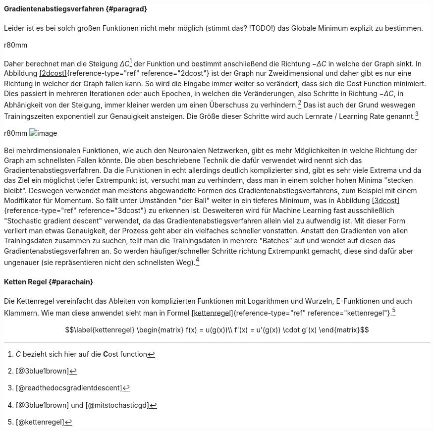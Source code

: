 #### Gradientenabstiegsverfahren {#paragrad}

Leider ist es bei solch großen Funktionen nicht mehr möglich (stimmt
das? !TODO!) das Globale Minimum explizit zu bestimmen.

r80mm

Daher berechnet man die Steigung $\Delta C$[^25] der Funktion und
bestimmt anschließend die Richtung $-\Delta C$ in welche der Graph
sinkt. In Abbildung [\[2dcost\]](#2dcost){reference-type="ref"
reference="2dcost"} ist der Graph nur Zweidimensional und daher gibt es
nur eine Richtung in welcher der Graph fallen kann. So wird die Eingabe
immer weiter so verändert, dass sich die Cost Function minimiert. Dies
passiert in mehreren Iterationen oder auch Epochen, in welchen die
Veränderungen, also Schritte in Richtung $-\Delta C$, in Abhänigkeit von
der Steigung, immer kleiner werden um einen Überschuss zu
verhindern.[^26] Das ist auch der Grund weswegen Trainingszeiten
exponentiell zur Genauigkeit ansteigen. Die Größe dieser Schritte wird
auch Lernrate / Learning Rate genannt.[^27]

r80mm ![image](GradientDescent.png)

Bei mehrdimensionalen Funktionen, wie auch den Neuronalen Netzwerken,
gibt es mehr Möglichkeiten in welche Richtung der Graph am schnellsten
Fallen könnte. Die oben beschriebene Technik die dafür verwendet wird
nennt sich das Gradientenabstiegsverfahren. Da die Funktionen in echt
allerdings deutlich komplizierter sind, gibt es sehr viele Extrema und
da das Ziel ein möglichst tiefer Extrempunkt ist, versucht man zu
verhindern, dass man in einem solcher hohen Minima "stecken bleibt".
Deswegen verwendet man meistens abgewandelte Formen des
Gradientenabstiegsverfahrens, zum Beispiel mit einem Modifikator für
Momentum. So fällt unter Umständen "der Ball" weiter in ein tieferes
Minimum, was in Abbildung [\[3dcost\]](#3dcost){reference-type="ref"
reference="3dcost"} zu erkennen ist. Desweiteren wird für Machine
Learning fast ausschließlich "Stochastic gradient descent" verwendet, da
das Gradientenabstiegsverfahren allein viel zu aufwendig ist. Mit dieser
Form verliert man etwas Genauigkeit, der Prozess geht aber ein
vielfaches schneller vonstatten. Anstatt den Gradienten von allen
Trainingsdaten zusammen zu suchen, teilt man die Trainingsdaten in
mehrere "Batches" auf und wendet auf diesen das
Gradientenabstiegsverfahren an. So werden häufiger/schneller Schritte
richtung Extrempunkt gemacht, diese sind dafür aber ungenauer (sie
repräsentieren nicht den schnellsten Weg).[^28]

#### Ketten Regel {#parachain}

Die Kettenregel vereinfacht das Ableiten von komplizierten Funktionen
mit Logarithmen und Wurzeln, E-Funktionen und auch Klammern. Wie man
diese anwendet sieht man in Formel
[\[kettenregel\]](#kettenregel){reference-type="ref"
reference="kettenregel"}.[^29]

$$\label{kettenregel}
    \begin{matrix}
        f(x) = u(g(x))\\
        f'(x) = u'(g(x)) \cdot g'(x)
    \end{matrix}$$


[^1]: [@timcookquote Tim Cook (CEO von Apple) In einem Interview mit MIT
[^2]: [@nvidiatensorcores NVIDIA Grafikprozessoren mit integrierten
[^3]: Beispiel: Autonome Waffen, wie Drohnen, welche Ziele autonom
[^4]: Künstliche Intelligenz
[^5]: [@deepmindprotein]
[^6]: [@alogicalcalculus]
[^7]: [@nnhistory Absatz 3]
[^8]: [@paulwerbosbackpropagation]
[^9]: Genaueres in Kapitel [2.3](#funktionsweise){reference-type="ref"
[^10]: Ab jetzt als CNN bezeichnet
[^11]: [@cnnhistory]
[^12]: [@geoffrey]
[^13]: [@heaton Alle drei Faustregeln]
[^14]: siehe Kapitel [2.3.1](#backpropagation){reference-type="ref"
[^15]: [@3blue1brown]
[^16]: [@googleMlGlossar] Schlüsselwort: Activation Function
[^17]: [@3blue1brown]
[^18]: siehe Anhang
[^19]: [@nnfs] Seite 76 folgende
[^20]: [@nnfs] Seite 185
[^21]: Gleichungen [\[funktion2\]](#funktion2){reference-type="ref"
[^22]: Ein Code Beispiel, wie man ein solches Netzwerk mit modernen
[^23]: Manchmal auch Loss genannt, meint das gleiche.
[^24]: Formel [\[costfunction\]](#costfunction){reference-type="ref"
[^25]: $C$ bezieht sich hier auf die **C**ost function
[^26]: [@3blue1brown]
[^27]: [@readthedocsgradientdescent]
[^28]: [@3blue1brown] und [@mitstochasticgd]
[^29]: [@kettenregel]
[^30]: auch CNN; deutsch: **faltendes** neuronales Netzwerk
[^31]: auch LSTMN; deutsch: Langes **Kurzzeitgedächtnis** Netzwerk
[^32]: User Interface; deutsch: Benutzeroberfläche
[^33]: [@flutterarchitecture]; mehr dazu im Anhang
[^34]: [@tflite]
[^35]: [@flutterplatformcode]
[^36]: [@nnfs]
[^37]: Ungekürzter Link:
[^38]: [@flutterarchitecture]